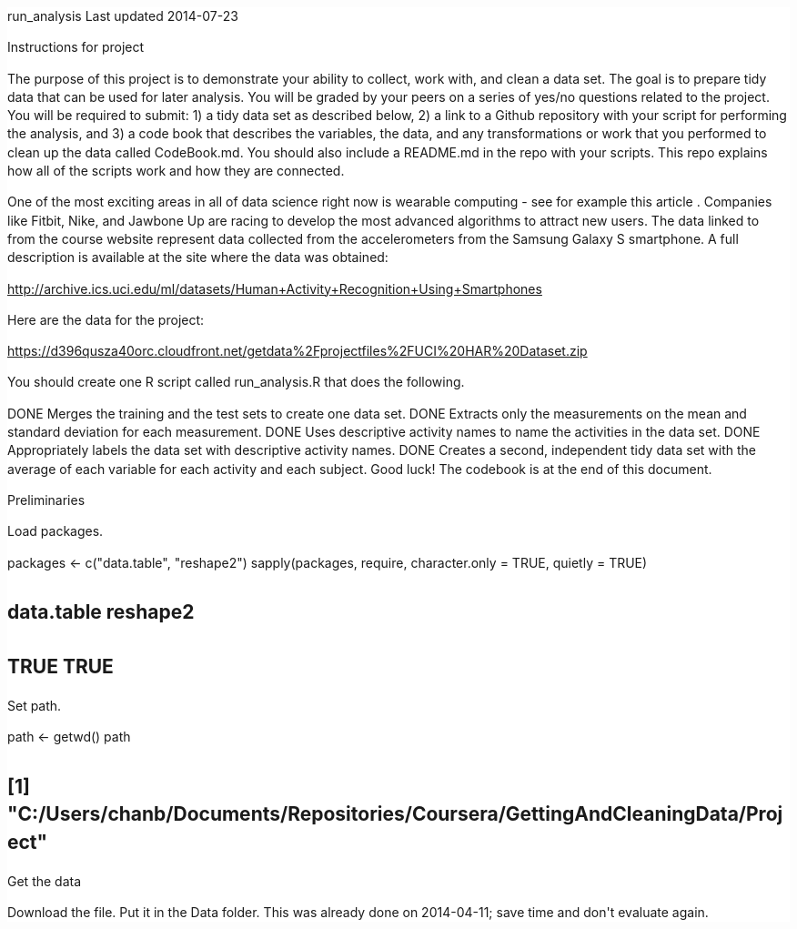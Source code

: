 run_analysis
Last updated 2014-07-23

Instructions for project

The purpose of this project is to demonstrate your ability to collect, work with, and clean a data set. The goal is to prepare tidy data that can be used for later analysis. You will be graded by your peers on a series of yes/no questions related to the project. You will be required to submit: 1) a tidy data set as described below, 2) a link to a Github repository with your script for performing the analysis, and 3) a code book that describes the variables, the data, and any transformations or work that you performed to clean up the data called CodeBook.md. You should also include a README.md in the repo with your scripts. This repo explains how all of the scripts work and how they are connected.

One of the most exciting areas in all of data science right now is wearable computing - see for example this article . Companies like Fitbit, Nike, and Jawbone Up are racing to develop the most advanced algorithms to attract new users. The data linked to from the course website represent data collected from the accelerometers from the Samsung Galaxy S smartphone. A full description is available at the site where the data was obtained:

http://archive.ics.uci.edu/ml/datasets/Human+Activity+Recognition+Using+Smartphones

Here are the data for the project:

https://d396qusza40orc.cloudfront.net/getdata%2Fprojectfiles%2FUCI%20HAR%20Dataset.zip

You should create one R script called run_analysis.R that does the following.

DONE Merges the training and the test sets to create one data set.
DONE Extracts only the measurements on the mean and standard deviation for each measurement.
DONE Uses descriptive activity names to name the activities in the data set.
DONE Appropriately labels the data set with descriptive activity names.
DONE Creates a second, independent tidy data set with the average of each variable for each activity and each subject.
Good luck!
The codebook is at the end of this document.

Preliminaries

Load packages.

packages <- c("data.table", "reshape2")
sapply(packages, require, character.only = TRUE, quietly = TRUE)
## data.table   reshape2 
##       TRUE       TRUE
Set path.

path <- getwd()
path
## [1] "C:/Users/chanb/Documents/Repositories/Coursera/GettingAndCleaningData/Project"
Get the data

Download the file. Put it in the Data folder. This was already done on 2014-04-11; save time and don't evaluate again.
